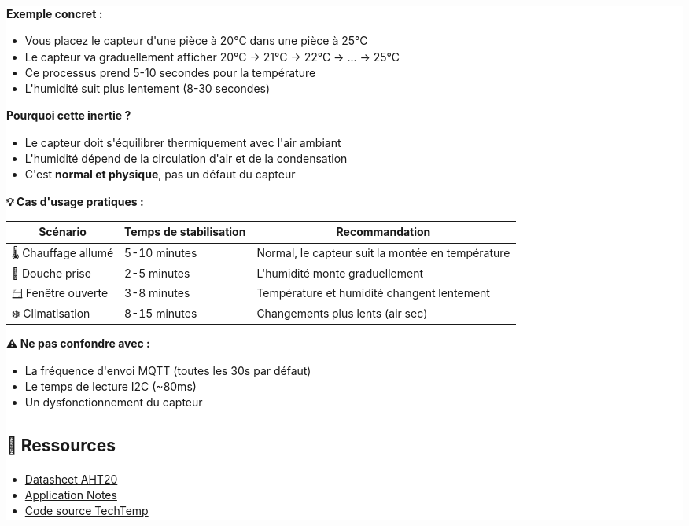 **Exemple concret :**
- Vous placez le capteur d'une pièce à 20°C dans une pièce à 25°C
- Le capteur va graduellement afficher 20°C → 21°C → 22°C → ... → 25°C
- Ce processus prend 5-10 secondes pour la température
- L'humidité suit plus lentement (8-30 secondes)

**Pourquoi cette inertie ?**
- Le capteur doit s'équilibrer thermiquement avec l'air ambiant
- L'humidité dépend de la circulation d'air et de la condensation
- C'est **normal et physique**, pas un défaut du capteur

**💡 Cas d'usage pratiques :**

| Scénario | Temps de stabilisation | Recommandation |
|----------|----------------------|----------------|
| 🌡️ Chauffage allumé | 5-10 minutes | Normal, le capteur suit la montée en température |
| 🚿 Douche prise | 2-5 minutes | L'humidité monte graduellement |
| 🪟 Fenêtre ouverte | 3-8 minutes | Température et humidité changent lentement |
| ❄️ Climatisation | 8-15 minutes | Changements plus lents (air sec) |

**⚠️ Ne pas confondre avec :**
- La fréquence d'envoi MQTT (toutes les 30s par défaut)
- Le temps de lecture I2C (~80ms)
- Un dysfonctionnement du capteur

## 🔗 Ressources

- [Datasheet AHT20](https://www.aosong.com/en/products-40.html)
- [Application Notes](https://files.seeedstudio.com/wiki/Grove-AHT20_I2C_Industrial_Grade_Temperature_and_Humidity_Sensor/AHT20-datasheet-2020-4-16.pdf)
- [Code source TechTemp](../../src/aht20.c)
